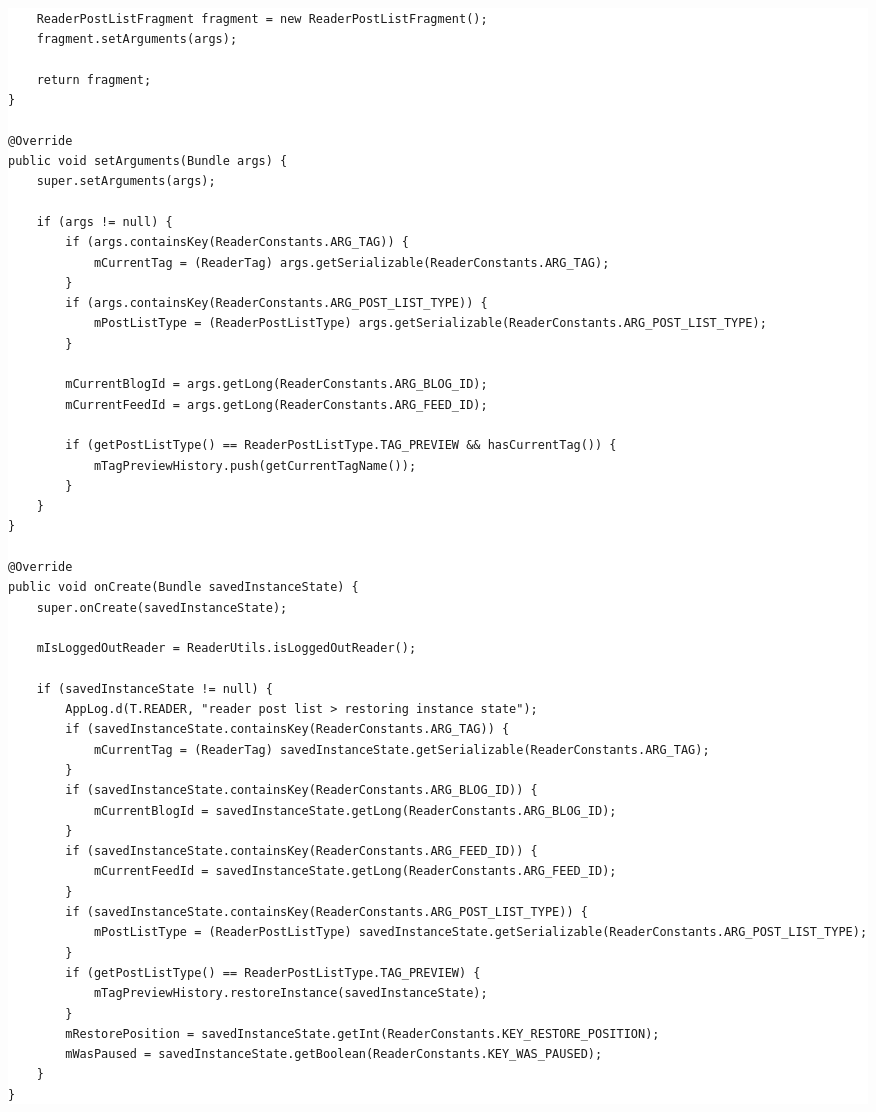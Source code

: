         ReaderPostListFragment fragment = new ReaderPostListFragment();
        fragment.setArguments(args);

        return fragment;
    }

    @Override
    public void setArguments(Bundle args) {
        super.setArguments(args);

        if (args != null) {
            if (args.containsKey(ReaderConstants.ARG_TAG)) {
                mCurrentTag = (ReaderTag) args.getSerializable(ReaderConstants.ARG_TAG);
            }
            if (args.containsKey(ReaderConstants.ARG_POST_LIST_TYPE)) {
                mPostListType = (ReaderPostListType) args.getSerializable(ReaderConstants.ARG_POST_LIST_TYPE);
            }

            mCurrentBlogId = args.getLong(ReaderConstants.ARG_BLOG_ID);
            mCurrentFeedId = args.getLong(ReaderConstants.ARG_FEED_ID);

            if (getPostListType() == ReaderPostListType.TAG_PREVIEW && hasCurrentTag()) {
                mTagPreviewHistory.push(getCurrentTagName());
            }
        }
    }

    @Override
    public void onCreate(Bundle savedInstanceState) {
        super.onCreate(savedInstanceState);

        mIsLoggedOutReader = ReaderUtils.isLoggedOutReader();

        if (savedInstanceState != null) {
            AppLog.d(T.READER, "reader post list > restoring instance state");
            if (savedInstanceState.containsKey(ReaderConstants.ARG_TAG)) {
                mCurrentTag = (ReaderTag) savedInstanceState.getSerializable(ReaderConstants.ARG_TAG);
            }
            if (savedInstanceState.containsKey(ReaderConstants.ARG_BLOG_ID)) {
                mCurrentBlogId = savedInstanceState.getLong(ReaderConstants.ARG_BLOG_ID);
            }
            if (savedInstanceState.containsKey(ReaderConstants.ARG_FEED_ID)) {
                mCurrentFeedId = savedInstanceState.getLong(ReaderConstants.ARG_FEED_ID);
            }
            if (savedInstanceState.containsKey(ReaderConstants.ARG_POST_LIST_TYPE)) {
                mPostListType = (ReaderPostListType) savedInstanceState.getSerializable(ReaderConstants.ARG_POST_LIST_TYPE);
            }
            if (getPostListType() == ReaderPostListType.TAG_PREVIEW) {
                mTagPreviewHistory.restoreInstance(savedInstanceState);
            }
            mRestorePosition = savedInstanceState.getInt(ReaderConstants.KEY_RESTORE_POSITION);
            mWasPaused = savedInstanceState.getBoolean(ReaderConstants.KEY_WAS_PAUSED);
        }
    }
